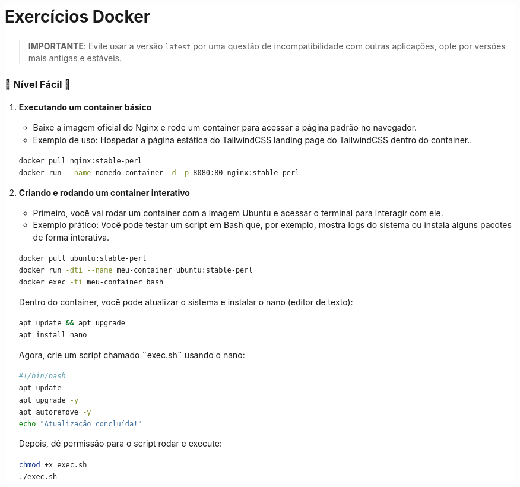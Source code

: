 # Exercícios Docker

> **IMPORTANTE**: Evite usar a versão ``latest`` por uma questão de incompatibilidade com outras aplicações, opte por versões mais antigas e estáveis.


### 🍏 Nível Fácil 🍏

1. **Executando um container básico**
    - Baixe a imagem oficial do Nginx e rode um container para acessar a página padrão no navegador.
    - Exemplo de uso: Hospedar a página estática do TailwindCSS [landing page do TailwindCSS](https://github.com/tailwindtoolbox/Landing-Page "https://github.com/tailwindtoolbox/landing-page") dentro do container..

    ```bash
    docker pull nginx:stable-perl
    docker run --name nomedo-container -d -p 8080:80 nginx:stable-perl
    ```

2. **Criando e rodando um container interativo**
    - Primeiro, você vai rodar um container com a imagem Ubuntu e acessar o terminal para interagir com ele.
    - Exemplo prático: Você pode testar um script em Bash que, por exemplo, mostra logs do sistema ou instala alguns pacotes de forma interativa.

    ```bash
    docker pull ubuntu:stable-perl
    docker run -dti --name meu-container ubuntu:stable-perl
    docker exec -ti meu-container bash
    ```

    Dentro do container, você pode atualizar o sistema e instalar o nano (editor de texto):

    ```bash
    apt update && apt upgrade
    apt install nano
    ```

    Agora, crie um script chamado ¨exec.sh¨ usando o nano:

    ```bash
    #!/bin/bash
    apt update
    apt upgrade -y
    apt autoremove -y
    echo "Atualização concluída!"
    ```

    Depois, dê permissão para o script rodar e execute:

    ```bash
    chmod +x exec.sh
    ./exec.sh
    ```
